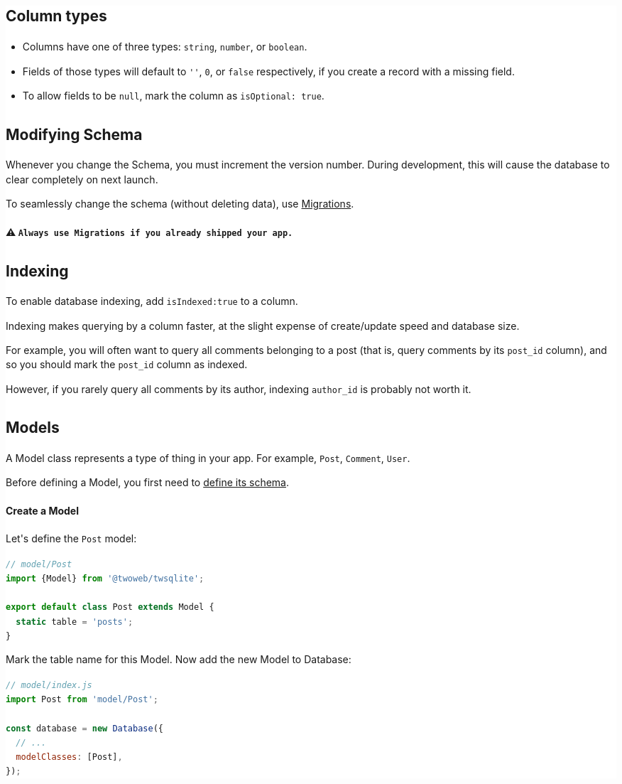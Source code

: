 ## Column types

- Columns have one of three types: `string`, `number`, or `boolean`.

- Fields of those types will default to `''`, `0`, or `false` respectively, if you create a record with a missing field.

- To allow fields to be `null`, mark the column as `isOptional: true`.

## Modifying Schema

Whenever you change the Schema, you must increment the version number. During development, this will cause the database to clear completely on next launch.

To seamlessly change the schema (without deleting data), use [Migrations](#migrations).

#### ⚠️ `Always use Migrations if you already shipped your app.`

## Indexing

To enable database indexing, add `isIndexed:true` to a column.

Indexing makes querying by a column faster, at the slight expense of create/update speed and database size.

For example, you will often want to query all comments belonging to a post (that is, query comments by its `post_id` column), and so you should mark the `post_id` column as indexed.

However, if you rarely query all comments by its author, indexing `author_id` is probably not worth it.

## Models

A Model class represents a type of thing in your app. For example, `Post`, `Comment`, `User`.

Before defining a Model, you first need to [define its schema](#schema).

#### Create a Model

Let's define the `Post` model:

```javascript
// model/Post
import {Model} from '@twoweb/twsqlite';

export default class Post extends Model {
  static table = 'posts';
}
```

Mark the table name for this Model. Now add the new Model to Database:

```javascript
// model/index.js
import Post from 'model/Post';

const database = new Database({
  // ...
  modelClasses: [Post],
});
```
